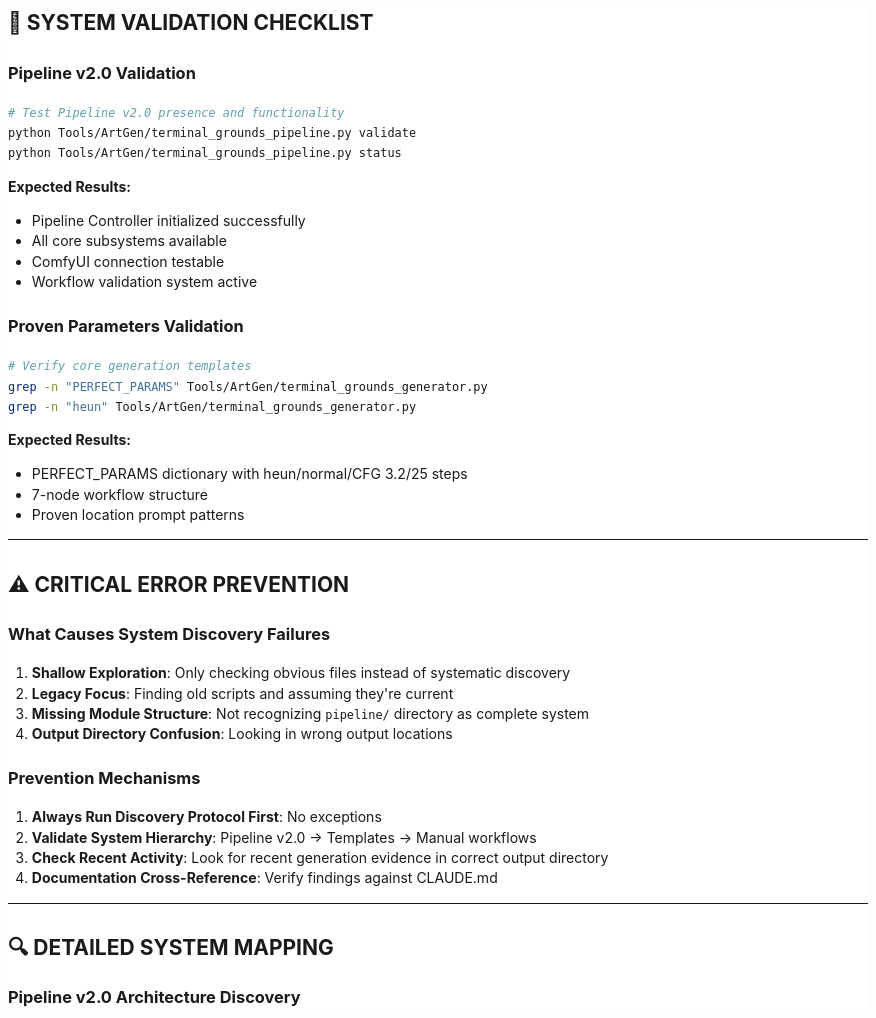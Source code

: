 ## 🎯 SYSTEM VALIDATION CHECKLIST

### Pipeline v2.0 Validation
```bash
# Test Pipeline v2.0 presence and functionality
python Tools/ArtGen/terminal_grounds_pipeline.py validate
python Tools/ArtGen/terminal_grounds_pipeline.py status
```

**Expected Results:**
- Pipeline Controller initialized successfully
- All core subsystems available
- ComfyUI connection testable
- Workflow validation system active

### Proven Parameters Validation
```bash
# Verify core generation templates
grep -n "PERFECT_PARAMS" Tools/ArtGen/terminal_grounds_generator.py
grep -n "heun" Tools/ArtGen/terminal_grounds_generator.py
```

**Expected Results:**
- PERFECT_PARAMS dictionary with heun/normal/CFG 3.2/25 steps
- 7-node workflow structure
- Proven location prompt patterns

---

## ⚠️ CRITICAL ERROR PREVENTION

### What Causes System Discovery Failures

1. **Shallow Exploration**: Only checking obvious files instead of systematic discovery
2. **Legacy Focus**: Finding old scripts and assuming they're current
3. **Missing Module Structure**: Not recognizing `pipeline/` directory as complete system
4. **Output Directory Confusion**: Looking in wrong output locations

### Prevention Mechanisms

1. **Always Run Discovery Protocol First**: No exceptions
2. **Validate System Hierarchy**: Pipeline v2.0 → Templates → Manual workflows
3. **Check Recent Activity**: Look for recent generation evidence in correct output directory
4. **Documentation Cross-Reference**: Verify findings against CLAUDE.md

---

## 🔍 DETAILED SYSTEM MAPPING

### Pipeline v2.0 Architecture Discovery
